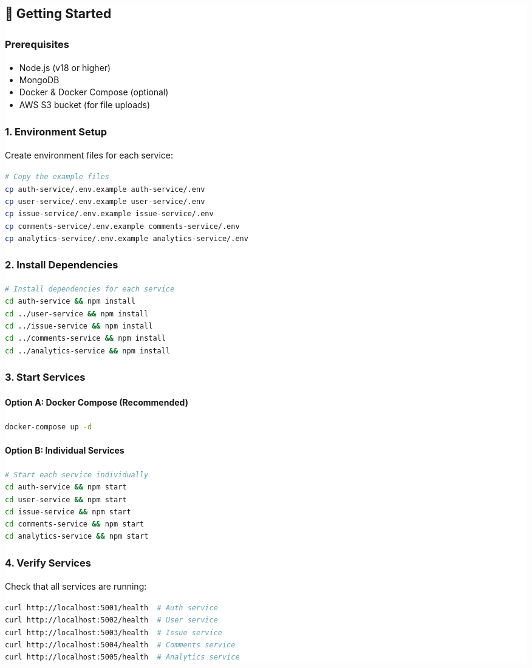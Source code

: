 ## 🚀 Getting Started

### Prerequisites
- Node.js (v18 or higher)
- MongoDB
- Docker & Docker Compose (optional)
- AWS S3 bucket (for file uploads)

### 1. Environment Setup

Create environment files for each service:

```bash
# Copy the example files
cp auth-service/.env.example auth-service/.env
cp user-service/.env.example user-service/.env
cp issue-service/.env.example issue-service/.env
cp comments-service/.env.example comments-service/.env
cp analytics-service/.env.example analytics-service/.env
```

### 2. Install Dependencies

```bash
# Install dependencies for each service
cd auth-service && npm install
cd ../user-service && npm install
cd ../issue-service && npm install
cd ../comments-service && npm install
cd ../analytics-service && npm install
```

### 3. Start Services

#### Option A: Docker Compose (Recommended)
```bash
docker-compose up -d
```

#### Option B: Individual Services
```bash
# Start each service individually
cd auth-service && npm start
cd user-service && npm start
cd issue-service && npm start
cd comments-service && npm start
cd analytics-service && npm start
```

### 4. Verify Services

Check that all services are running:
```bash
curl http://localhost:5001/health  # Auth service
curl http://localhost:5002/health  # User service
curl http://localhost:5003/health  # Issue service
curl http://localhost:5004/health  # Comments service
curl http://localhost:5005/health  # Analytics service
```
